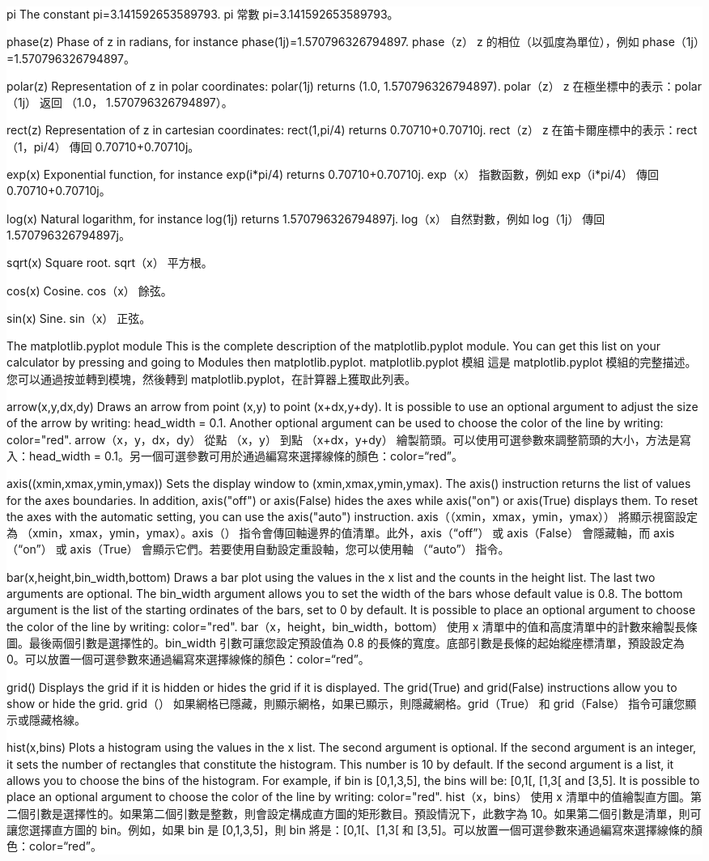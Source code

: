 pi The constant pi=3.141592653589793.
pi 常數 pi=3.141592653589793。

phase(z) Phase of z in radians, for instance phase(1j)=1.570796326794897.
phase（z） z 的相位（以弧度為單位），例如 phase（1j）=1.570796326794897。

polar(z) Representation of z in polar coordinates: polar(1j) returns (1.0, 1.570796326794897).
polar（z） z 在極坐標中的表示：polar（1j） 返回 （1.0， 1.570796326794897）。

rect(z) Representation of z in cartesian coordinates: rect(1,pi/4) returns 0.70710+0.70710j.
rect（z） z 在笛卡爾座標中的表示：rect（1，pi/4） 傳回 0.70710+0.70710j。

exp(x) Exponential function, for instance exp(i\*pi/4) returns 0.70710+0.70710j.
exp（x） 指數函數，例如 exp（i\*pi/4） 傳回 0.70710+0.70710j。

log(x) Natural logarithm, for instance log(1j) returns 1.570796326794897j.
log（x） 自然對數，例如 log（1j） 傳回 1.570796326794897j。

sqrt(x) Square root.
sqrt（x） 平方根。

cos(x) Cosine.
cos（x） 餘弦。

sin(x) Sine.
sin（x） 正弦。

The matplotlib.pyplot module This is the complete description of the matplotlib.pyplot module. You can get this list on your calculator by pressing and going to Modules then matplotlib.pyplot.
matplotlib.pyplot 模組 這是 matplotlib.pyplot 模組的完整描述。您可以通過按並轉到模塊，然後轉到 matplotlib.pyplot，在計算器上獲取此列表。

arrow(x,y,dx,dy) Draws an arrow from point (x,y) to point (x+dx,y+dy). It is possible to use an optional argument to adjust the size of the arrow by writing: head\_width = 0.1. Another optional argument can be used to choose the color of the line by writing: color="red".
arrow（x，y，dx，dy） 從點 （x，y） 到點 （x+dx，y+dy） 繪製箭頭。可以使用可選參數來調整箭頭的大小，方法是寫入：head\_width = 0.1。另一個可選參數可用於通過編寫來選擇線條的顏色：color=“red”。

axis((xmin,xmax,ymin,ymax)) Sets the display window to (xmin,xmax,ymin,ymax). The axis() instruction returns the list of values for the axes boundaries. In addition, axis("off") or axis(False) hides the axes while axis("on") or axis(True) displays them. To reset the axes with the automatic setting, you can use the axis("auto") instruction.
axis（（xmin，xmax，ymin，ymax）） 將顯示視窗設定為 （xmin，xmax，ymin，ymax）。axis（） 指令會傳回軸邊界的值清單。此外，axis（“off”） 或 axis（False） 會隱藏軸，而 axis（“on”） 或 axis（True） 會顯示它們。若要使用自動設定重設軸，您可以使用軸 （“auto”） 指令。

bar(x,height,bin\_width,bottom) Draws a bar plot using the values in the x list and the counts in the height list. The last two arguments are optional. The bin\_width argument allows you to set the width of the bars whose default value is 0.8. The bottom argument is the list of the starting ordinates of the bars, set to 0 by default. It is possible to place an optional argument to choose the color of the line by writing: color="red".
bar（x，height，bin\_width，bottom） 使用 x 清單中的值和高度清單中的計數來繪製長條圖。最後兩個引數是選擇性的。bin\_width 引數可讓您設定預設值為 0.8 的長條的寬度。底部引數是長條的起始縱座標清單，預設設定為 0。可以放置一個可選參數來通過編寫來選擇線條的顏色：color=“red”。

grid() Displays the grid if it is hidden or hides the grid if it is displayed. The grid(True) and grid(False) instructions allow you to show or hide the grid.
grid（） 如果網格已隱藏，則顯示網格，如果已顯示，則隱藏網格。grid（True） 和 grid（False） 指令可讓您顯示或隱藏格線。

hist(x,bins) Plots a histogram using the values in the x list. The second argument is optional. If the second argument is an integer, it sets the number of rectangles that constitute the histogram. This number is 10 by default. If the second argument is a list, it allows you to choose the bins of the histogram. For example, if bin is \[0,1,3,5\], the bins will be: \[0,1\[, \[1,3\[ and \[3,5\]. It is possible to place an optional argument to choose the color of the line by writing: color="red".
hist（x，bins） 使用 x 清單中的值繪製直方圖。第二個引數是選擇性的。如果第二個引數是整數，則會設定構成直方圖的矩形數目。預設情況下，此數字為 10。如果第二個引數是清單，則可讓您選擇直方圖的 bin。例如，如果 bin 是 \[0,1,3,5\]，則 bin 將是：\[0,1\[、\[1,3\[ 和 \[3,5\]。可以放置一個可選參數來通過編寫來選擇線條的顏色：color=“red”。
